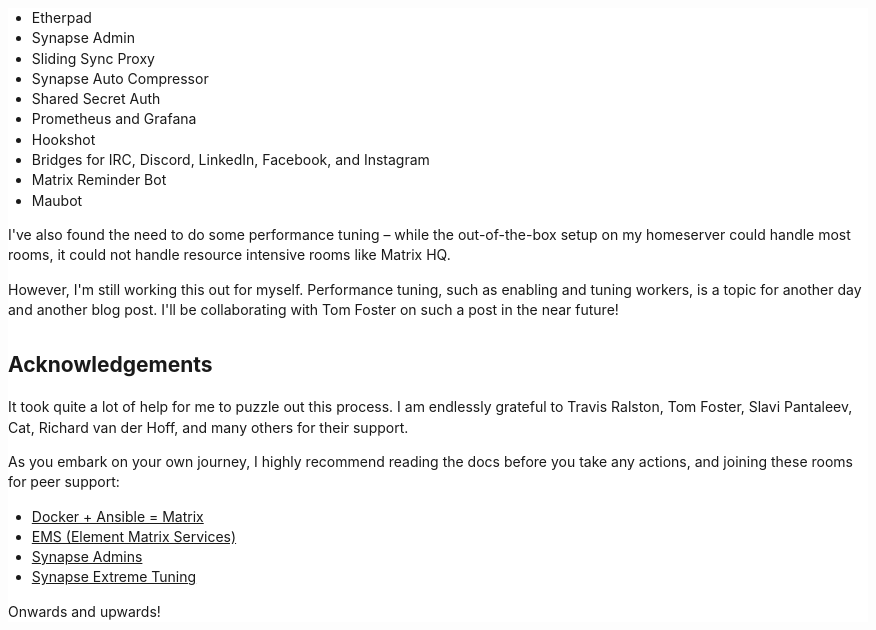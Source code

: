 * Etherpad
* Synapse Admin
* Sliding Sync Proxy
* Synapse Auto Compressor
* Shared Secret Auth
* Prometheus and Grafana
* Hookshot
* Bridges for IRC, Discord, LinkedIn, Facebook, and Instagram
* Matrix Reminder Bot
* Maubot

I've also found the need to do some performance tuning – while the out-of-the-box setup on my homeserver could handle most rooms, it could not handle resource intensive rooms like Matrix HQ.

However, I'm still working this out for myself. Performance tuning, such as enabling and tuning workers, is a topic for another day and another blog post. I'll be collaborating with Tom Foster on such a post in the near future!

## Acknowledgements

It took quite a lot of help for me to puzzle out this process. I am endlessly grateful to Travis Ralston, Tom Foster, Slavi Pantaleev, Cat, Richard van der Hoff, and many others for their support.

As you embark on your own journey, I highly recommend reading the docs before you take any actions, and joining these rooms for peer support:

* [Docker + Ansible = Matrix](https://matrix.to/#/#matrix-docker-ansible-deploy:devture.com)
* [EMS (Element Matrix Services)](https://matrix.to/#/#ems:matrix.org)
* [Synapse Admins](https://matrix.to/#/#synapse:matrix.org)
* [Synapse Extreme Tuning](https://matrix.to/#/#synapse-extreme-tuning:fostered.uk)

Onwards and upwards!
